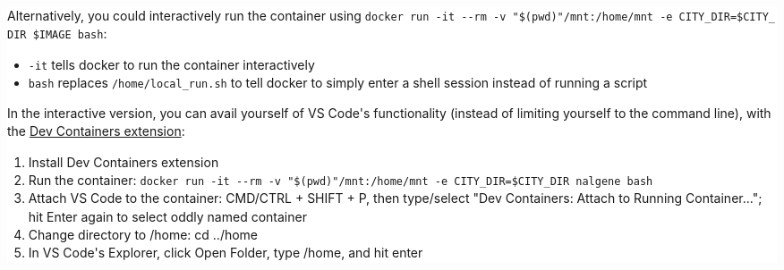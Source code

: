Alternatively, you could interactively run the container using `docker run -it --rm -v "$(pwd)"/mnt:/home/mnt -e CITY_DIR=$CITY_DIR $IMAGE bash`:
- `-it` tells docker to run the container interactively
- `bash` replaces `/home/local_run.sh` to tell docker to simply enter a shell session instead of running a script 

In the interactive version, you can avail yourself of VS Code's functionality (instead of limiting yourself to the command line), with the [Dev Containers extension](https://code.visualstudio.com/docs/devcontainers/containers):
  1. Install Dev Containers extension
  2. Run the container: `docker run -it --rm -v "$(pwd)"/mnt:/home/mnt -e CITY_DIR=$CITY_DIR nalgene bash`
  3. Attach VS Code to the container: CMD/CTRL + SHIFT + P, then type/select "Dev Containers: Attach to Running Container..."; hit Enter again to select oddly named container
  4. Change directory to /home: cd ../home
  5. In VS Code's Explorer, click Open Folder, type /home, and hit enter
